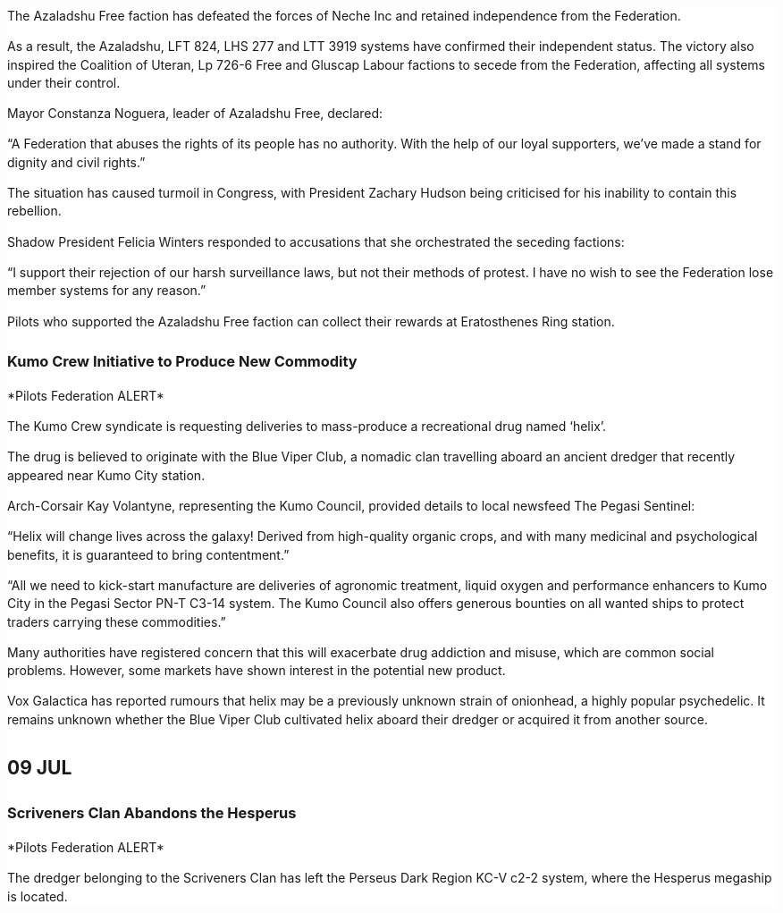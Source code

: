 The Azaladshu Free faction has defeated the forces of Neche Inc and retained independence from the Federation.

As a result, the Azaladshu, LFT 824, LHS 277 and LTT 3919 systems have confirmed their independent status. The victory also inspired the Coalition of Uteran, Lp 726-6 Free and Gluscap Labour factions to secede from the Federation, affecting all systems under their control.

Mayor Constanza Noguera, leader of Azaladshu Free, declared:

“A Federation that abuses the rights of its people has no authority. With the help of our loyal supporters, we’ve made a stand for dignity and civil rights.”

The situation has caused turmoil in Congress, with President Zachary Hudson being criticised for his inability to contain this rebellion.

Shadow President Felicia Winters responded to accusations that she orchestrated the seceding factions:

“I support their rejection of our harsh surveillance laws, but not their methods of protest. I have no wish to see the Federation lose member systems for any reason.”

Pilots who supported the Azaladshu Free faction can collect their rewards at Eratosthenes Ring station.

### Kumo Crew Initiative to Produce New Commodity

\*Pilots Federation ALERT\*

The Kumo Crew syndicate is requesting deliveries to mass-produce a recreational drug named ‘helix’.

The drug is believed to originate with the Blue Viper Club, a nomadic clan travelling aboard an ancient dredger that recently appeared near Kumo City station.

Arch-Corsair Kay Volantyne, representing the Kumo Council, provided details to local newsfeed The Pegasi Sentinel:

“Helix will change lives across the galaxy! Derived from high-quality organic crops, and with many medicinal and psychological benefits, it is guaranteed to bring contentment.”

“All we need to kick-start manufacture are deliveries of agronomic treatment, liquid oxygen and performance enhancers to Kumo City in the Pegasi Sector PN-T C3-14 system. The Kumo Council also offers generous bounties on all wanted ships to protect traders carrying these commodities.”

Many authorities have registered concern that this will exacerbate drug addiction and misuse, which are common social problems. However, some markets have shown interest in the potential new product.

Vox Galactica has reported rumours that helix may be a previously unknown strain of onionhead, a highly popular psychedelic. It remains unknown whether the Blue Viper Club cultivated helix aboard their dredger or acquired it from another source.

## 09 JUL

### Scriveners Clan Abandons the Hesperus

\*Pilots Federation ALERT\*

The dredger belonging to the Scriveners Clan has left the Perseus Dark Region KC-V c2-2 system, where the Hesperus megaship is located.
